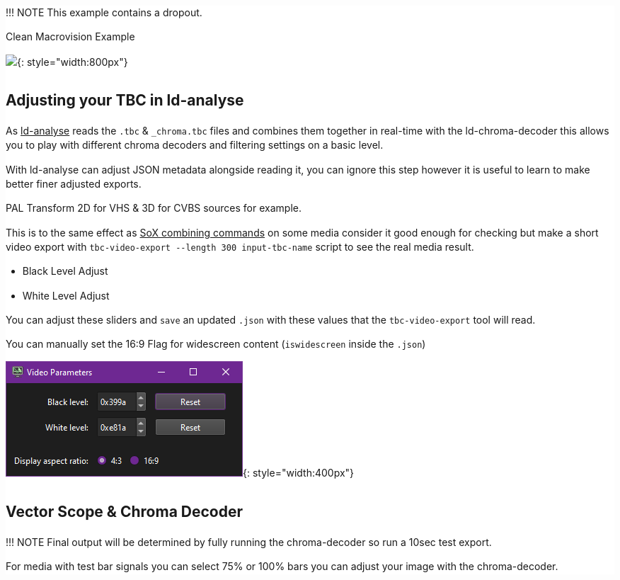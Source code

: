 !!! NOTE
    This example contains a dropout.


Clean Macrovision Example 

![](https://github.com/oyvindln/vhs-decode/wiki/assets/images/example-media/Signal-&-Capture-Errors/Clean-Decoded-Macrovision_2023-03-25_04-43-09.tbc.png){: style="width:800px"}


## Adjusting your TBC in ld-analyse


As [ld-analyse](https://github.com/oyvindln/vhs-decode/wiki/ld-analyse-User-Guide) reads the `.tbc` & `_chroma.tbc` files and combines them together in real-time with the ld-chroma-decoder this allows you to play with different chroma decoders and filtering settings on a basic level.

With ld-analyse can adjust JSON metadata alongside reading it, you can ignore this step however it is useful to learn to make better finer adjusted exports.


PAL Transform 2D for VHS & 3D for CVBS sources for example.

This is to the same effect as [SoX combining commands](https://github.com/oyvindln/vhs-decode/wiki/ld-analyse-User-Guide#y--c-combining-with-sox) on some media consider it good enough for checking but make a short video export with `tbc-video-export --length 300 input-tbc-name` script to see the real media result.

* Black Level Adjust

* White Level Adjust

You can adjust these sliders and `save` an updated `.json` with these values that the `tbc-video-export` tool will read.

You can manually set the 16:9 Flag for widescreen content (`iswidescreen` inside the `.json`)

![](assets/ld-analyse-rev7/ld-analyse_ld-analyse_white_&_black-level-adjust-dark.png){: style="width:400px"}


## Vector Scope & Chroma Decoder 


!!! NOTE
    Final output will be determined by fully running the chroma-decoder so run a 10sec test export.

For media with test bar signals you can select 75% or 100% bars you can adjust your image with the chroma-decoder.

